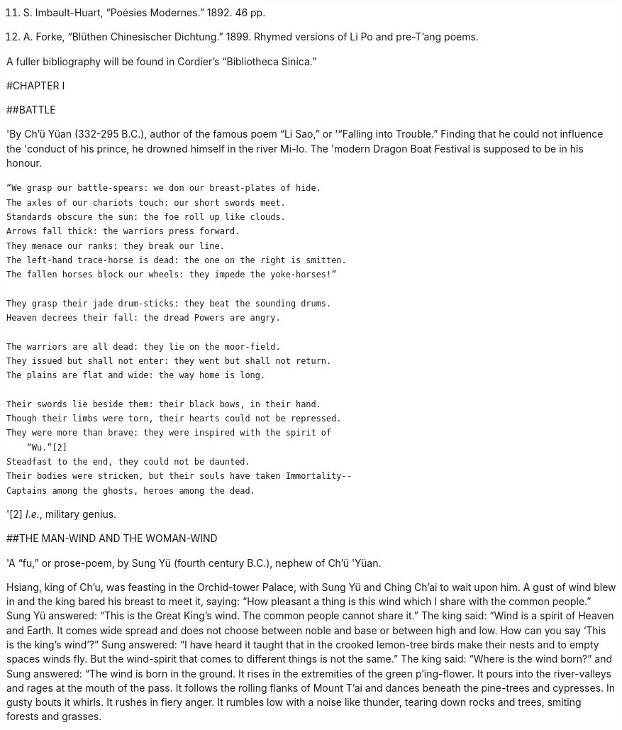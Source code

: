 11. S. Imbault-Huart, “Poésies Modernes.” 1892. 46 pp.

12. A. Forke, “Blüthen Chinesischer Dichtung.” 1899. Rhymed versions of
Li Po and pre-T’ang poems.

A fuller bibliography will be found in Cordier’s “Bibliotheca Sinica.”



<book>
#CHAPTER I


##BATTLE

'By Ch’ü Yüan (332-295 B.C.), author of the famous poem “Li Sao,” or
'“Falling into Trouble.” Finding that he could not influence the
'conduct of his prince, he drowned himself in the river Mi-lo. The
'modern Dragon Boat Festival is supposed to be in his honour.

    “We grasp our battle-spears: we don our breast-plates of hide.
    The axles of our chariots touch: our short swords meet.
    Standards obscure the sun: the foe roll up like clouds.
    Arrows fall thick: the warriors press forward.
    They menace our ranks: they break our line.
    The left-hand trace-horse is dead: the one on the right is smitten.
    The fallen horses block our wheels: they impede the yoke-horses!”

    They grasp their jade drum-sticks: they beat the sounding drums.
    Heaven decrees their fall: the dread Powers are angry.

    The warriors are all dead: they lie on the moor-field.
    They issued but shall not enter: they went but shall not return.
    The plains are flat and wide: the way home is long.

    Their swords lie beside them: their black bows, in their hand.
    Though their limbs were torn, their hearts could not be repressed.
    They were more than brave: they were inspired with the spirit of
        “Wu.”[2]
    Steadfast to the end, they could not be daunted.
    Their bodies were stricken, but their souls have taken Immortality--
    Captains among the ghosts, heroes among the dead.

'[2] _I.e._, military genius.


##THE MAN-WIND AND THE WOMAN-WIND

'A “fu,” or prose-poem, by Sung Yü (fourth century B.C.), nephew of Ch’ü
'Yüan.

Hsiang, king of Ch’u, was feasting in the Orchid-tower Palace, with Sung
Yü and Ching Ch’ai to wait upon him. A gust of wind blew in and the king
bared his breast to meet it, saying: “How pleasant a thing is this wind
which I share with the common people.” Sung Yü answered: “This is the
Great King’s wind. The common people cannot share it.” The king said:
“Wind is a spirit of Heaven and Earth. It comes wide spread and does not
choose between noble and base or between high and low. How can you say
‘This is the king’s wind’?” Sung answered: “I have heard it taught that
in the crooked lemon-tree birds make their nests and to empty spaces
winds fly. But the wind-spirit that comes to different things is not the
same.” The king said: “Where is the wind born?” and Sung answered: “The
wind is born in the ground. It rises in the extremities of the green
p’ing-flower. It pours into the river-valleys and rages at the mouth of
the pass. It follows the rolling flanks of Mount T’ai and dances beneath
the pine-trees and cypresses. In gusty bouts it whirls. It rushes in
fiery anger. It rumbles low with a noise like thunder, tearing down
rocks and trees, smiting forests and grasses.
